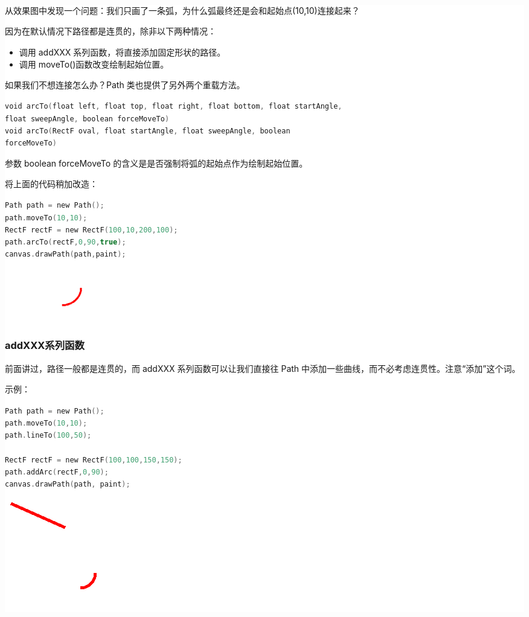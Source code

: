从效果图中发现一个问题：我们只画了一条弧，为什么弧最终还是会和起始点(10,10)连接起来？

因为在默认情况下路径都是连贯的，除非以下两种情况：

- 调用 addXXX 系列函数，将直接添加固定形状的路径。
- 调用 moveTo()函数改变绘制起始位置。

如果我们不想连接怎么办？Path 类也提供了另外两个重载方法。

```kotlin
void arcTo(float left, float top, float right, float bottom, float startAngle, 
float sweepAngle, boolean forceMoveTo) 
void arcTo(RectF oval, float startAngle, float sweepAngle, boolean 
forceMoveTo)
```

参数 boolean forceMoveTo 的含义是是否强制将弧的起始点作为绘制起始位置。

将上面的代码稍加改造：

```kotlin
Path path = new Path(); 
path.moveTo(10,10); 
RectF rectF = new RectF(100,10,200,100); 
path.arcTo(rectF,0,90,true); 
canvas.drawPath(path,paint); 
```

![image-20240715170302721](images/绘图基础/image-20240715170302721.png)

### addXXX系列函数

前面讲过，路径一般都是连贯的，而 addXXX 系列函数可以让我们直接往 Path 中添加一些曲线，而不必考虑连贯性。注意“添加”这个词。

示例：

```kotlin
Path path = new Path(); 
path.moveTo(10,10); 
path.lineTo(100,50); 

RectF rectF = new RectF(100,100,150,150); 
path.addArc(rectF,0,90); 
canvas.drawPath(path, paint); 
```

![image-20240715170402081](images/绘图基础/image-20240715170402081.png)
